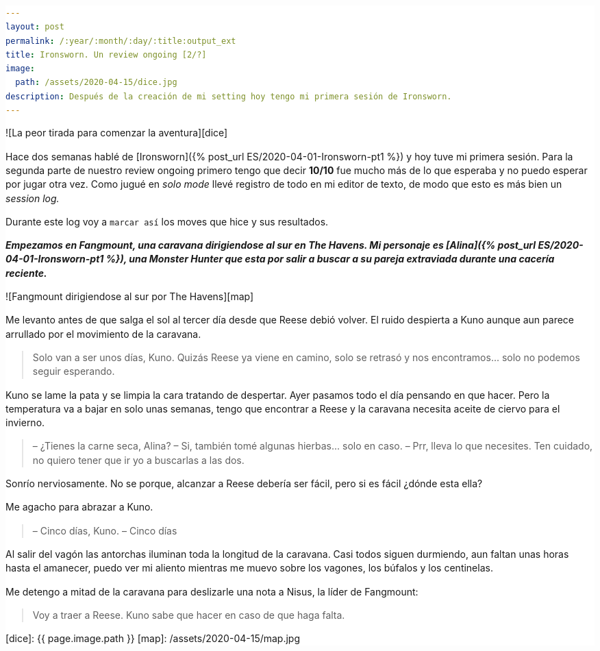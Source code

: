 ```yaml
---
layout: post
permalink: /:year/:month/:day/:title:output_ext
title: Ironsworn. Un review ongoing [2/?]
image:
  path: /assets/2020-04-15/dice.jpg
description: Después de la creación de mi setting hoy tengo mi primera sesión de Ironsworn.
---
```


![La peor tirada para comenzar la aventura][dice]

Hace dos semanas hablé de [Ironsworn]({% post_url ES/2020-04-01-Ironsworn-pt1 %}) y hoy tuve mi primera sesión. Para la segunda parte de nuestro review ongoing primero tengo que decir **10/10** fue mucho más de lo que esperaba y no puedo esperar por jugar otra vez. Como jugué en _solo mode_ llevé registro de todo en mi editor de texto, de modo que esto es más bien un _session log._



Durante este log voy a `marcar así` los moves que hice y sus resultados.

**_Empezamos en Fangmount, una caravana dirigiendose al sur en The Havens. Mi personaje es [Alina]({% post_url ES/2020-04-01-Ironsworn-pt1 %}), una Monster Hunter que esta por salir a buscar a su pareja extraviada durante una cacería reciente._**

![Fangmount dirigiendose al sur por The Havens][map]

Me levanto antes de que salga el sol al tercer día desde que Reese debió volver. El ruido despierta a Kuno aunque aun parece arrullado por el movimiento de la caravana.

> Solo van a ser unos días, Kuno. Quizás Reese ya viene en camino, solo se retrasó y nos encontramos... solo no podemos seguir esperando.

Kuno se lame la pata y se limpia la cara tratando de despertar. Ayer pasamos todo el día pensando en que hacer. Pero la temperatura va a bajar en solo unas semanas, tengo que encontrar a Reese y la caravana necesita aceite de ciervo para el invierno.

> – ¿Tienes la carne seca, Alina?
> – Si, también tomé algunas hierbas... solo en caso.
> – Prr, lleva lo que necesites. Ten cuidado, no quiero tener que ir yo a buscarlas a las dos.

Sonrío nerviosamente. No se porque, alcanzar a Reese debería ser fácil, pero si es fácil ¿dónde esta ella?

Me agacho para abrazar a Kuno.

> – Cinco días, Kuno.
> – Cinco días

Al salir del vagón las antorchas iluminan toda la longitud de la caravana. Casi todos siguen durmiendo, aun faltan unas horas hasta el amanecer,  puedo ver mi aliento mientras me muevo sobre los vagones, los búfalos y los centinelas.

Me detengo a mitad de la caravana para deslizarle una nota a Nisus, la líder de Fangmount:

> Voy a traer a Reese.
> Kuno sabe que hacer en caso de que haga falta.


[dice]: {{ page.image.path }}
[map]: /assets/2020-04-15/map.jpg